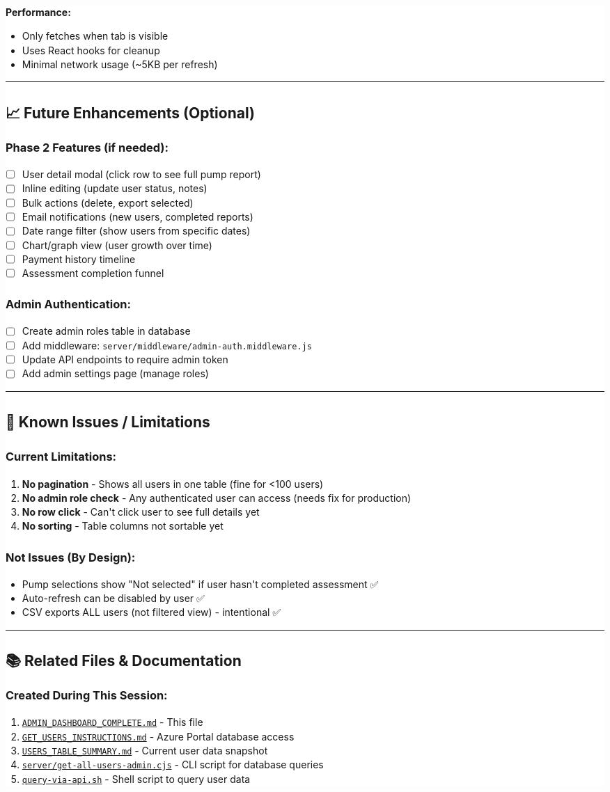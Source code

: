 **Performance:**
- Only fetches when tab is visible
- Uses React hooks for cleanup
- Minimal network usage (~5KB per refresh)

---

## 📈 Future Enhancements (Optional)

### Phase 2 Features (if needed):
- [ ] User detail modal (click row to see full pump report)
- [ ] Inline editing (update user status, notes)
- [ ] Bulk actions (delete, export selected)
- [ ] Email notifications (new users, completed reports)
- [ ] Date range filter (show users from specific dates)
- [ ] Chart/graph view (user growth over time)
- [ ] Payment history timeline
- [ ] Assessment completion funnel

### Admin Authentication:
- [ ] Create admin roles table in database
- [ ] Add middleware: `server/middleware/admin-auth.middleware.js`
- [ ] Update API endpoints to require admin token
- [ ] Add admin settings page (manage roles)

---

## 🐛 Known Issues / Limitations

### Current Limitations:
1. **No pagination** - Shows all users in one table (fine for <100 users)
2. **No admin role check** - Any authenticated user can access (needs fix for production)
3. **No row click** - Can't click user to see full details yet
4. **No sorting** - Table columns not sortable yet

### Not Issues (By Design):
- Pump selections show "Not selected" if user hasn't completed assessment ✅
- Auto-refresh can be disabled by user ✅
- CSV exports ALL users (not filtered view) - intentional ✅

---

## 📚 Related Files & Documentation

### Created During This Session:
1. [`ADMIN_DASHBOARD_COMPLETE.md`](ADMIN_DASHBOARD_COMPLETE.md) - This file
2. [`GET_USERS_INSTRUCTIONS.md`](GET_USERS_INSTRUCTIONS.md) - Azure Portal database access
3. [`USERS_TABLE_SUMMARY.md`](USERS_TABLE_SUMMARY.md) - Current user data snapshot
4. [`server/get-all-users-admin.cjs`](server/get-all-users-admin.cjs) - CLI script for database queries
5. [`query-via-api.sh`](query-via-api.sh) - Shell script to query user data
